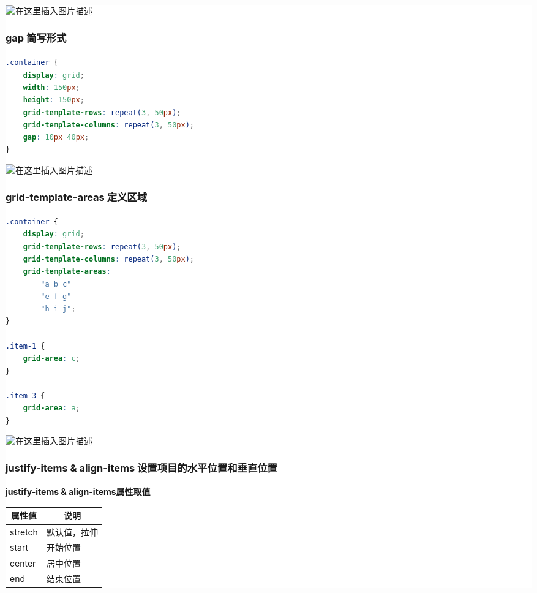 ![在这里插入图片描述](https://img-blog.csdnimg.cn/d62485e994c948babdff0d5b46bdeddc.png)



### gap 简写形式

```css
.container {
    display: grid;
    width: 150px;
    height: 150px;
    grid-template-rows: repeat(3, 50px);
    grid-template-columns: repeat(3, 50px);
    gap: 10px 40px;
}
```

![在这里插入图片描述](https://img-blog.csdnimg.cn/d62485e994c948babdff0d5b46bdeddc.png)



### grid-template-areas 定义区域

```css
.container {
    display: grid;
    grid-template-rows: repeat(3, 50px);
    grid-template-columns: repeat(3, 50px);
    grid-template-areas:
        "a b c"
        "e f g"
        "h i j";
}

.item-1 {
    grid-area: c;
}

.item-3 {
    grid-area: a;
}
```

![在这里插入图片描述](https://img-blog.csdnimg.cn/bfa3daa73b84437789453b16c9eb8345.png)



### justify-items & align-items 设置项目的水平位置和垂直位置

**justify-items & align-items属性取值**

| 属性值  | 说明         |
| ------- | ------------ |
| stretch | 默认值，拉伸 |
| start   | 开始位置     |
| center  | 居中位置     |
| end     | 结束位置     |
